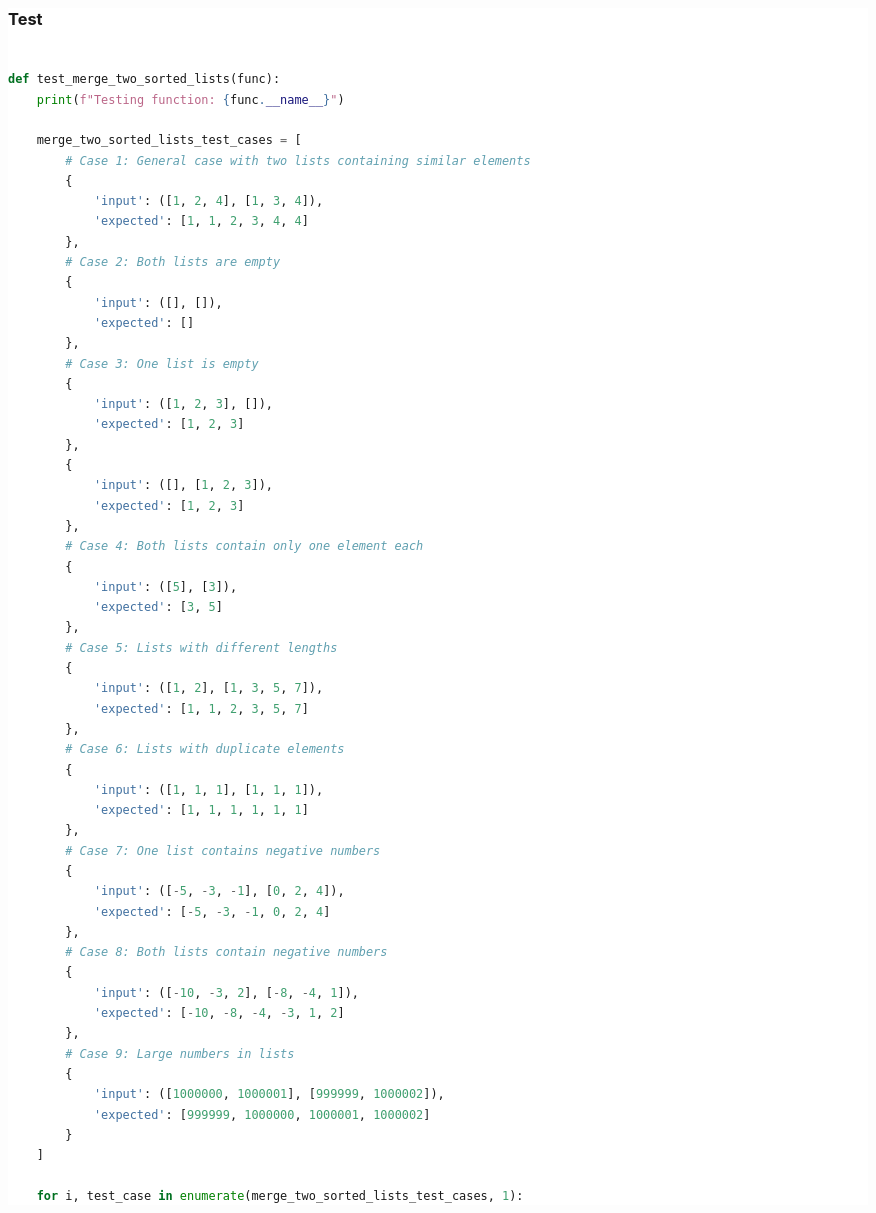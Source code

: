 ```python

```


### Test

```python

def test_merge_two_sorted_lists(func):
    print(f"Testing function: {func.__name__}")

    merge_two_sorted_lists_test_cases = [
        # Case 1: General case with two lists containing similar elements
        {
            'input': ([1, 2, 4], [1, 3, 4]),
            'expected': [1, 1, 2, 3, 4, 4]
        },
        # Case 2: Both lists are empty
        {
            'input': ([], []),
            'expected': []
        },
        # Case 3: One list is empty
        {
            'input': ([1, 2, 3], []),
            'expected': [1, 2, 3]
        },
        {
            'input': ([], [1, 2, 3]),
            'expected': [1, 2, 3]
        },
        # Case 4: Both lists contain only one element each
        {
            'input': ([5], [3]),
            'expected': [3, 5]
        },
        # Case 5: Lists with different lengths
        {
            'input': ([1, 2], [1, 3, 5, 7]),
            'expected': [1, 1, 2, 3, 5, 7]
        },
        # Case 6: Lists with duplicate elements
        {
            'input': ([1, 1, 1], [1, 1, 1]),
            'expected': [1, 1, 1, 1, 1, 1]
        },
        # Case 7: One list contains negative numbers
        {
            'input': ([-5, -3, -1], [0, 2, 4]),
            'expected': [-5, -3, -1, 0, 2, 4]
        },
        # Case 8: Both lists contain negative numbers
        {
            'input': ([-10, -3, 2], [-8, -4, 1]),
            'expected': [-10, -8, -4, -3, 1, 2]
        },
        # Case 9: Large numbers in lists
        {
            'input': ([1000000, 1000001], [999999, 1000002]),
            'expected': [999999, 1000000, 1000001, 1000002]
        }
    ]

    for i, test_case in enumerate(merge_two_sorted_lists_test_cases, 1):
```